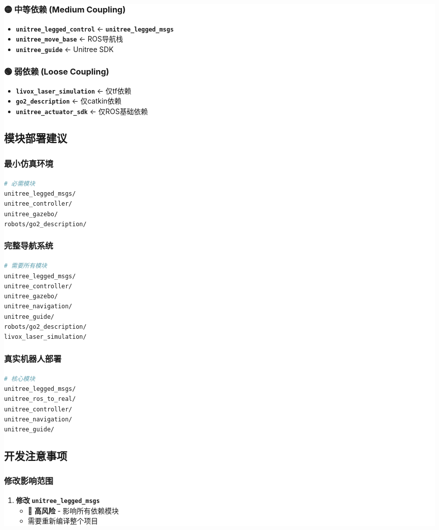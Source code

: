 ### 🟡 中等依赖 (Medium Coupling)  
- **`unitree_legged_control`** ← **`unitree_legged_msgs`**
- **`unitree_move_base`** ← ROS导航栈
- **`unitree_guide`** ← Unitree SDK

### 🟢 弱依赖 (Loose Coupling)
- **`livox_laser_simulation`** ← 仅tf依赖
- **`go2_description`** ← 仅catkin依赖
- **`unitree_actuator_sdk`** ← 仅ROS基础依赖

## 模块部署建议

### 最小仿真环境
```bash
# 必需模块
unitree_legged_msgs/
unitree_controller/
unitree_gazebo/
robots/go2_description/
```

### 完整导航系统
```bash
# 需要所有模块
unitree_legged_msgs/
unitree_controller/
unitree_gazebo/
unitree_navigation/
unitree_guide/
robots/go2_description/
livox_laser_simulation/
```

### 真实机器人部署
```bash
# 核心模块
unitree_legged_msgs/
unitree_ros_to_real/
unitree_controller/
unitree_navigation/
unitree_guide/
```

## 开发注意事项

### 修改影响范围

1. **修改 `unitree_legged_msgs`**
   - 🚨 **高风险** - 影响所有依赖模块
   - 需要重新编译整个项目
